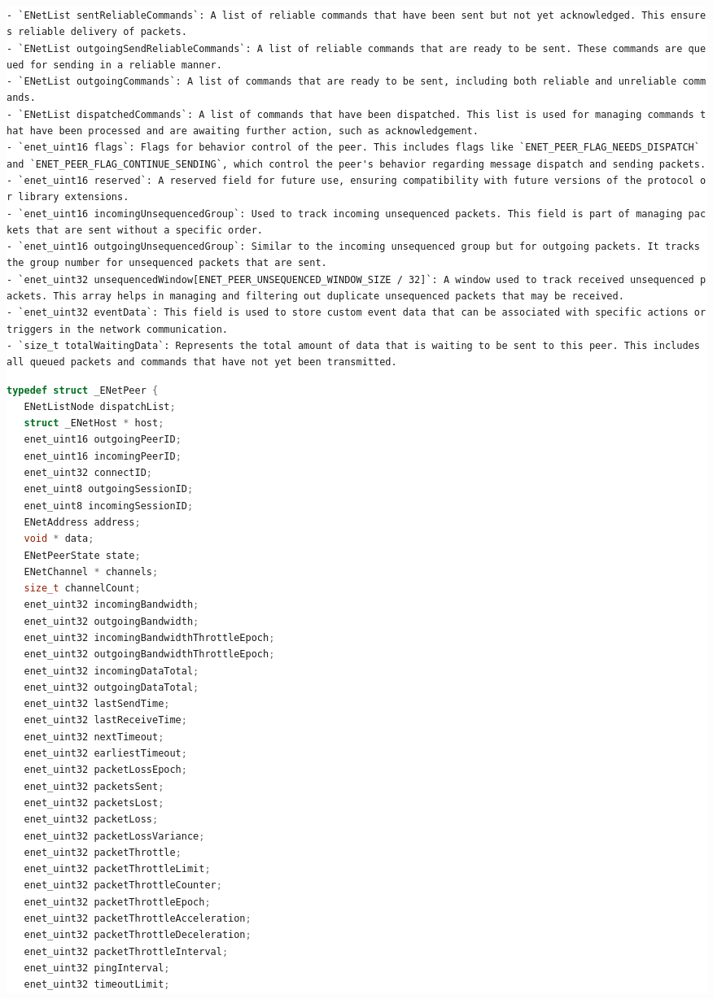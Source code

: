     - `ENetList sentReliableCommands`: A list of reliable commands that have been sent but not yet acknowledged. This ensures reliable delivery of packets.
    - `ENetList outgoingSendReliableCommands`: A list of reliable commands that are ready to be sent. These commands are queued for sending in a reliable manner.
    - `ENetList outgoingCommands`: A list of commands that are ready to be sent, including both reliable and unreliable commands.
    - `ENetList dispatchedCommands`: A list of commands that have been dispatched. This list is used for managing commands that have been processed and are awaiting further action, such as acknowledgement.
    - `enet_uint16 flags`: Flags for behavior control of the peer. This includes flags like `ENET_PEER_FLAG_NEEDS_DISPATCH` and `ENET_PEER_FLAG_CONTINUE_SENDING`, which control the peer's behavior regarding message dispatch and sending packets.
    - `enet_uint16 reserved`: A reserved field for future use, ensuring compatibility with future versions of the protocol or library extensions.
    - `enet_uint16 incomingUnsequencedGroup`: Used to track incoming unsequenced packets. This field is part of managing packets that are sent without a specific order.
    - `enet_uint16 outgoingUnsequencedGroup`: Similar to the incoming unsequenced group but for outgoing packets. It tracks the group number for unsequenced packets that are sent.
    - `enet_uint32 unsequencedWindow[ENET_PEER_UNSEQUENCED_WINDOW_SIZE / 32]`: A window used to track received unsequenced packets. This array helps in managing and filtering out duplicate unsequenced packets that may be received.
    - `enet_uint32 eventData`: This field is used to store custom event data that can be associated with specific actions or triggers in the network communication.
    - `size_t totalWaitingData`: Represents the total amount of data that is waiting to be sent to this peer. This includes all queued packets and commands that have not yet been transmitted.

```c
typedef struct _ENetPeer { 
   ENetListNode dispatchList;
   struct _ENetHost * host;
   enet_uint16 outgoingPeerID;
   enet_uint16 incomingPeerID;
   enet_uint32 connectID;
   enet_uint8 outgoingSessionID;
   enet_uint8 incomingSessionID;
   ENetAddress address;
   void * data;
   ENetPeerState state;
   ENetChannel * channels;
   size_t channelCount;
   enet_uint32 incomingBandwidth;
   enet_uint32 outgoingBandwidth;
   enet_uint32 incomingBandwidthThrottleEpoch;
   enet_uint32 outgoingBandwidthThrottleEpoch;
   enet_uint32 incomingDataTotal;
   enet_uint32 outgoingDataTotal;
   enet_uint32 lastSendTime;
   enet_uint32 lastReceiveTime;
   enet_uint32 nextTimeout;
   enet_uint32 earliestTimeout;
   enet_uint32 packetLossEpoch;
   enet_uint32 packetsSent;
   enet_uint32 packetsLost;
   enet_uint32 packetLoss;
   enet_uint32 packetLossVariance;
   enet_uint32 packetThrottle;
   enet_uint32 packetThrottleLimit;
   enet_uint32 packetThrottleCounter;
   enet_uint32 packetThrottleEpoch;
   enet_uint32 packetThrottleAcceleration;
   enet_uint32 packetThrottleDeceleration;
   enet_uint32 packetThrottleInterval;
   enet_uint32 pingInterval;
   enet_uint32 timeoutLimit;
```